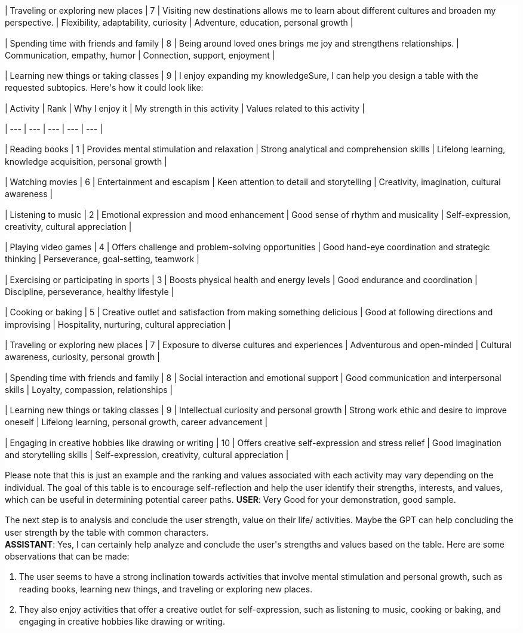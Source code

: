| Traveling or exploring new places | 7 | Visiting new destinations allows me to learn about different cultures and broaden my perspective. | Flexibility, adaptability, curiosity | Adventure, education, personal growth |

| Spending time with friends and family | 8 | Being around loved ones brings me joy and strengthens relationships. | Communication, empathy, humor | Connection, support, enjoyment |

| Learning new things or taking classes | 9 | I enjoy expanding my knowledgeSure, I can help you design a table with the requested subtopics. Here's how it could look like:



| Activity | Rank | Why I enjoy it | My strength in this activity | Values related to this activity |

| --- | --- | --- | --- | --- |

| Reading books | 1 | Provides mental stimulation and relaxation | Strong analytical and comprehension skills | Lifelong learning, knowledge acquisition, personal growth |

| Watching movies | 6 | Entertainment and escapism | Keen attention to detail and storytelling | Creativity, imagination, cultural awareness |

| Listening to music | 2 | Emotional expression and mood enhancement | Good sense of rhythm and musicality | Self-expression, creativity, cultural appreciation |

| Playing video games | 4 | Offers challenge and problem-solving opportunities | Good hand-eye coordination and strategic thinking | Perseverance, goal-setting, teamwork |

| Exercising or participating in sports | 3 | Boosts physical health and energy levels | Good endurance and coordination | Discipline, perseverance, healthy lifestyle |

| Cooking or baking | 5 | Creative outlet and satisfaction from making something delicious | Good at following directions and improvising | Hospitality, nurturing, cultural appreciation |

| Traveling or exploring new places | 7 | Exposure to diverse cultures and experiences | Adventurous and open-minded | Cultural awareness, curiosity, personal growth |

| Spending time with friends and family | 8 | Social interaction and emotional support | Good communication and interpersonal skills | Loyalty, compassion, relationships |

| Learning new things or taking classes | 9 | Intellectual curiosity and personal growth | Strong work ethic and desire to improve oneself | Lifelong learning, personal growth, career advancement |

| Engaging in creative hobbies like drawing or writing | 10 | Offers creative self-expression and stress relief | Good imagination and storytelling skills | Self-expression, creativity, cultural appreciation |



Please note that this is just an example and the ranking and values associated with each activity may vary depending on the individual. The goal of this table is to encourage self-reflection and help the user identify their strengths, interests, and values, which can be useful in determining potential career paths.
**USER**: Very Good for your demonstration,  good sample.

The next step is to analysis and conclude the user strength, value on their life/ activities. Maybe the GPT can help concluding the user strength by the table with common characters.  
**ASSISTANT**: Yes, I can certainly help analyze and conclude the user's strengths and values based on the table. Here are some observations that can be made:



1. The user seems to have a strong inclination towards activities that involve mental stimulation and personal growth, such as reading books, learning new things, and traveling or exploring new places.



2. They also enjoy activities that offer a creative outlet for self-expression, such as listening to music, cooking or baking, and engaging in creative hobbies like drawing or writing.
